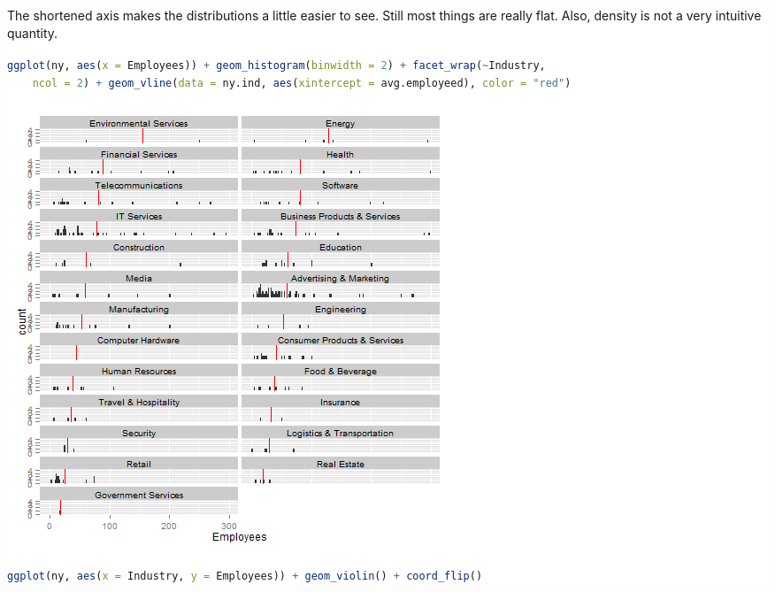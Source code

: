 The shortened axis makes the distributions a little easier to see. Still most things are really flat. Also, density is not a very intuitive quantity.



```r
ggplot(ny, aes(x = Employees)) + geom_histogram(binwidth = 2) + facet_wrap(~Industry, 
    ncol = 2) + geom_vline(data = ny.ind, aes(xintercept = avg.employeed), color = "red")
```

![plot of chunk hist](figure/hist.png) 




```r
ggplot(ny, aes(x = Industry, y = Employees)) + geom_violin() + coord_flip()
```
